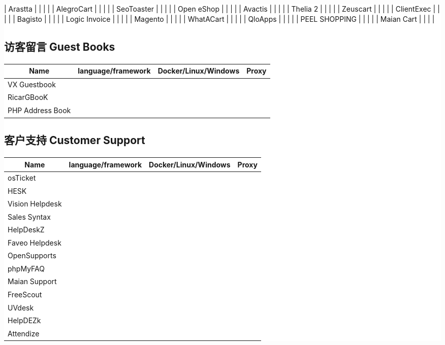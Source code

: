 | Arastta                   |                    |                      |       |
| AlegroCart                |                    |                      |       |
| SeoToaster                |                    |                      |       |
| Open eShop                |                    |                      |       |
| Avactis                   |                    |                      |       |
| Thelia 2                  |                    |                      |       |
| Zeuscart                  |                    |                      |       |
| ClientExec                |                    |                      |       |
| Bagisto                   |                    |                      |       |
| Logic Invoice             |                    |                      |       |
| Magento                   |                    |                      |       |
| WhatACart                 |                    |                      |       |
| QloApps                   |                    |                      |       |
| PEEL SHOPPING             |                    |                      |       |
| Maian Cart                |                    |                      |       |

## 访客留言 Guest Books

| Name             | language/framework | Docker/Linux/Windows | Proxy |
| ---------------- | :----------------: | :------------------: | :---: |
| VX Guestbook     |                    |                      |       |
| RicarGBooK       |                    |                      |       |
| PHP Address Book |                    |                      |       |

## 客户支持 Customer Support

| Name            | language/framework | Docker/Linux/Windows | Proxy |
| --------------- | :----------------: | :------------------: | :---: |
| osTicket        |                    |                      |       |
| HESK            |                    |                      |       |
| Vision Helpdesk |                    |                      |       |
| Sales Syntax    |                    |                      |       |
| HelpDeskZ       |                    |                      |       |
| Faveo Helpdesk  |                    |                      |       |
| OpenSupports    |                    |                      |       |
| phpMyFAQ        |                    |                      |       |
| Maian Support   |                    |                      |       |
| FreeScout       |                    |                      |       |
| UVdesk          |                    |                      |       |
| HelpDEZk        |                    |                      |       |
| Attendize       |                    |                      |       |